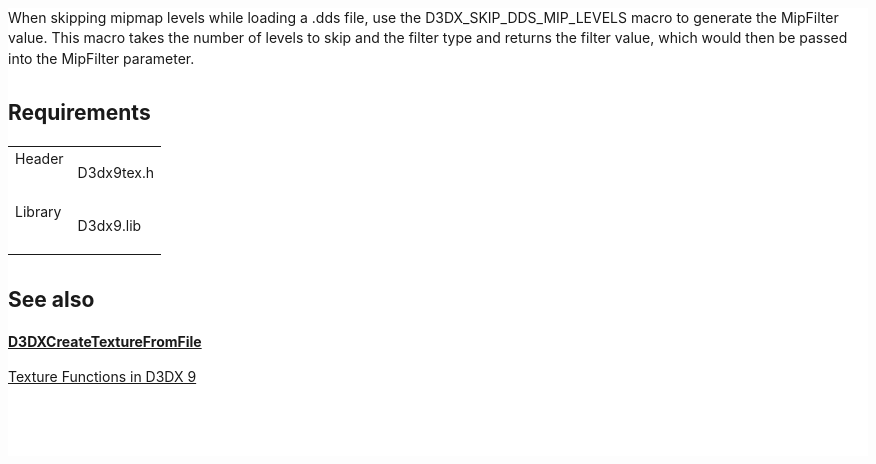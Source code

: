 When skipping mipmap levels while loading a .dds file, use the D3DX\_SKIP\_DDS\_MIP\_LEVELS macro to generate the MipFilter value. This macro takes the number of levels to skip and the filter type and returns the filter value, which would then be passed into the MipFilter parameter.

## Requirements



|                    |                                                                                       |
|--------------------|---------------------------------------------------------------------------------------|
| Header<br/>  | <dl> <dt>D3dx9tex.h</dt> </dl> |
| Library<br/> | <dl> <dt>D3dx9.lib</dt> </dl>  |



## See also

<dl> <dt>

[**D3DXCreateTextureFromFile**](d3dxcreatetexturefromfile.md)
</dt> <dt>

[Texture Functions in D3DX 9](dx9-graphics-reference-d3dx-functions-texture.md)
</dt> </dl>

 

 




